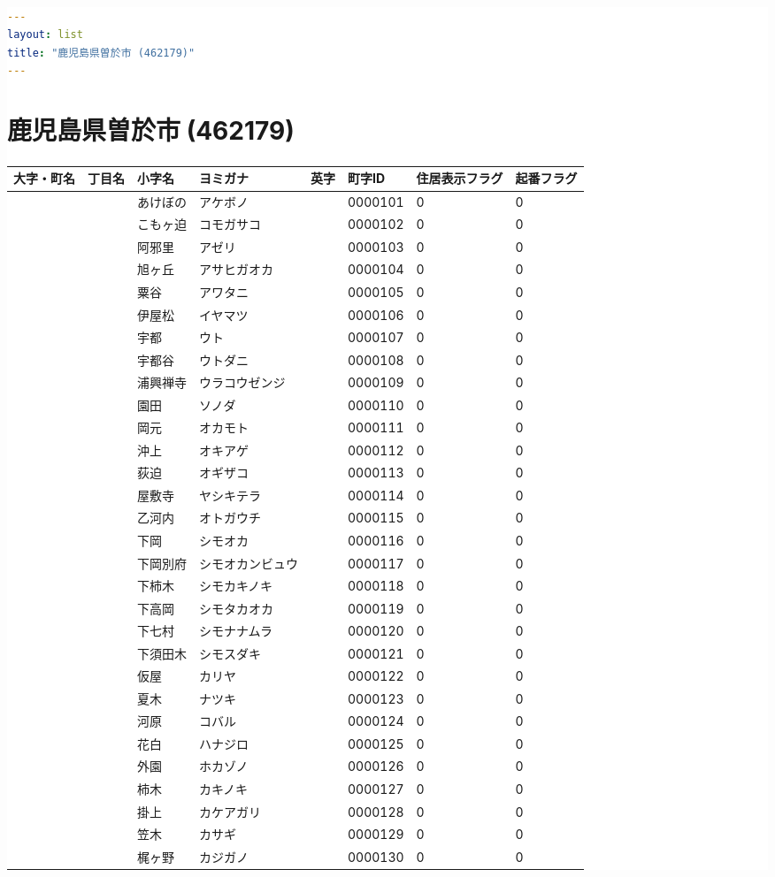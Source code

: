 ```yaml
---
layout: list
title: "鹿児島県曽於市 (462179)"
---
```


# 鹿児島県曽於市 (462179)

| 大字・町名 | 丁目名 | 小字名 | ヨミガナ | 英字 | 町字ID | 住居表示フラグ | 起番フラグ |
|:---|:---|:---|:---|:---|:---|:---|:---|
|  |  | あけぼの |   アケボノ |  | 0000101 | 0 | 0 |
|  |  | こもヶ迫 |   コモガサコ |  | 0000102 | 0 | 0 |
|  |  | 阿邪里 |   アゼリ |  | 0000103 | 0 | 0 |
|  |  | 旭ヶ丘 |   アサヒガオカ |  | 0000104 | 0 | 0 |
|  |  | 粟谷 |   アワタニ |  | 0000105 | 0 | 0 |
|  |  | 伊屋松 |   イヤマツ |  | 0000106 | 0 | 0 |
|  |  | 宇都 |   ウト |  | 0000107 | 0 | 0 |
|  |  | 宇都谷 |   ウトダニ |  | 0000108 | 0 | 0 |
|  |  | 浦興禅寺 |   ウラコウゼンジ |  | 0000109 | 0 | 0 |
|  |  | 園田 |   ソノダ |  | 0000110 | 0 | 0 |
|  |  | 岡元 |   オカモト |  | 0000111 | 0 | 0 |
|  |  | 沖上 |   オキアゲ |  | 0000112 | 0 | 0 |
|  |  | 荻迫 |   オギザコ |  | 0000113 | 0 | 0 |
|  |  | 屋敷寺 |   ヤシキテラ |  | 0000114 | 0 | 0 |
|  |  | 乙河内 |   オトガウチ |  | 0000115 | 0 | 0 |
|  |  | 下岡 |   シモオカ |  | 0000116 | 0 | 0 |
|  |  | 下岡別府 |   シモオカンビュウ |  | 0000117 | 0 | 0 |
|  |  | 下柿木 |   シモカキノキ |  | 0000118 | 0 | 0 |
|  |  | 下高岡 |   シモタカオカ |  | 0000119 | 0 | 0 |
|  |  | 下七村 |   シモナナムラ |  | 0000120 | 0 | 0 |
|  |  | 下須田木 |   シモスダキ |  | 0000121 | 0 | 0 |
|  |  | 仮屋 |   カリヤ |  | 0000122 | 0 | 0 |
|  |  | 夏木 |   ナツキ |  | 0000123 | 0 | 0 |
|  |  | 河原 |   コバル |  | 0000124 | 0 | 0 |
|  |  | 花白 |   ハナジロ |  | 0000125 | 0 | 0 |
|  |  | 外園 |   ホカゾノ |  | 0000126 | 0 | 0 |
|  |  | 柿木 |   カキノキ |  | 0000127 | 0 | 0 |
|  |  | 掛上 |   カケアガリ |  | 0000128 | 0 | 0 |
|  |  | 笠木 |   カサギ |  | 0000129 | 0 | 0 |
|  |  | 梶ヶ野 |   カジガノ |  | 0000130 | 0 | 0 |